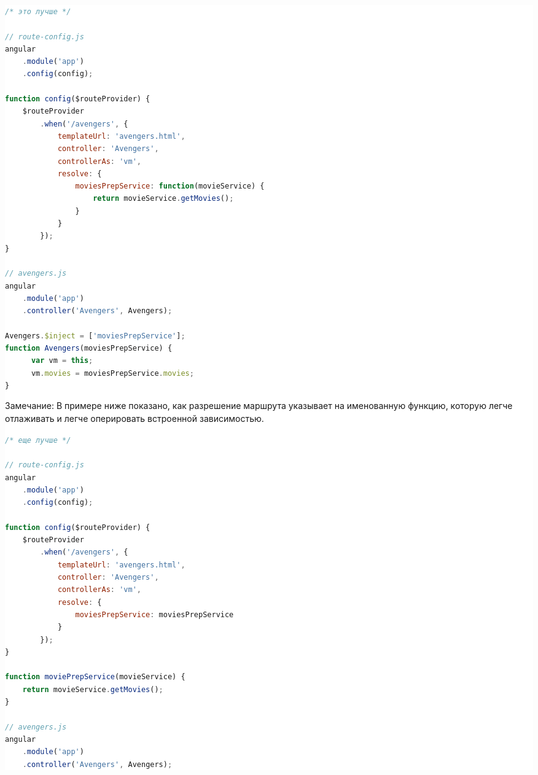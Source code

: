 ```javascript
/* это лучше */

// route-config.js
angular
    .module('app')
    .config(config);

function config($routeProvider) {
    $routeProvider
        .when('/avengers', {
            templateUrl: 'avengers.html',
            controller: 'Avengers',
            controllerAs: 'vm',
            resolve: {
                moviesPrepService: function(movieService) {
                    return movieService.getMovies();
                }
            }
        });
}

// avengers.js
angular
    .module('app')
    .controller('Avengers', Avengers);

Avengers.$inject = ['moviesPrepService'];
function Avengers(moviesPrepService) {
      var vm = this;
      vm.movies = moviesPrepService.movies;
}
```

  Замечание: В примере ниже показано, как разрешение маршрута указывает на именованную функцию, которую легче отлаживать и легче оперировать встроенной зависимостью. 

```javascript
/* еще лучше */

// route-config.js
angular
    .module('app')
    .config(config);

function config($routeProvider) {
    $routeProvider
        .when('/avengers', {
            templateUrl: 'avengers.html',
            controller: 'Avengers',
            controllerAs: 'vm',
            resolve: {
                moviesPrepService: moviesPrepService
            }
        });
}

function moviePrepService(movieService) {
    return movieService.getMovies();
}

// avengers.js
angular
    .module('app')
    .controller('Avengers', Avengers);
```